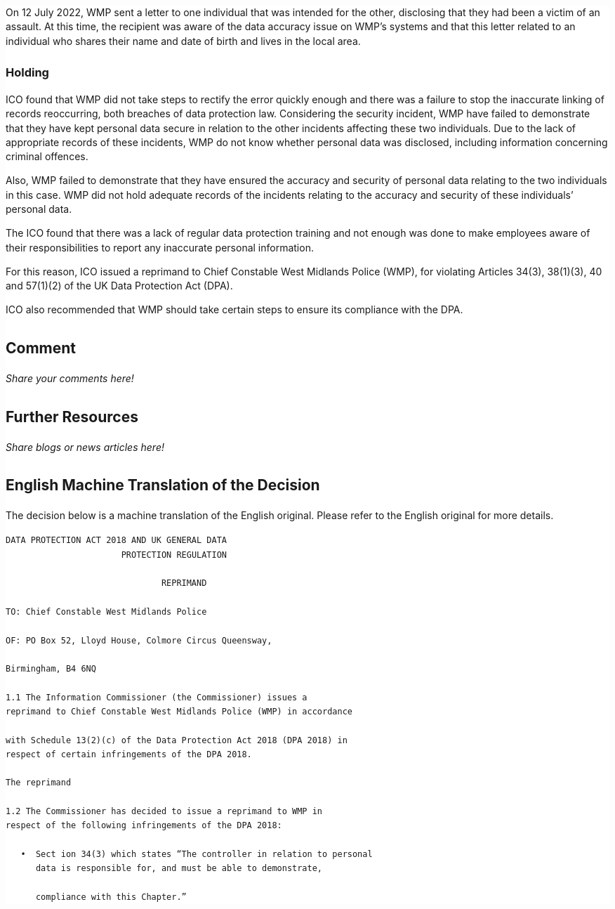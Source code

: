 On 12 July 2022, WMP sent a letter to one individual that was intended for the other, disclosing that they had been a victim of an assault. At this time, the recipient was aware of the data accuracy issue on WMP’s systems and that this letter related to an individual who shares their name and date of birth and lives in the local area.

### Holding

ICO found that WMP did not take steps to rectify the error quickly enough and there was a failure to stop the inaccurate linking of records reoccurring, both breaches of data protection law. Considering the security incident, WMP have failed to demonstrate that they have kept personal data secure in relation to the other incidents affecting these two individuals. Due to the lack of appropriate records of these incidents, WMP do not know whether personal data was disclosed, including information concerning criminal offences.

Also, WMP failed to demonstrate that they have ensured the accuracy and security of personal data relating to the two individuals in this case. WMP did not hold adequate records of the incidents relating to the accuracy and security of these individuals’ personal data.

The ICO found that there was a lack of regular data protection training and not enough was done to make employees aware of their responsibilities to report any inaccurate personal information.

For this reason, ICO issued a reprimand to Chief Constable West Midlands Police (WMP), for violating Articles 34(3), 38(1)(3), 40 and 57(1)(2) of the UK Data Protection Act (DPA).

ICO also recommended that WMP should take certain steps to ensure its compliance with the DPA.

## Comment

_Share your comments here!_

## Further Resources

_Share blogs or news articles here!_

## English Machine Translation of the Decision

The decision below is a machine translation of the English original. Please refer to the English original for more details.

```
DATA PROTECTION ACT 2018 AND UK GENERAL DATA
                       PROTECTION REGULATION

                               REPRIMAND

TO: Chief Constable West Midlands Police

OF: PO Box 52, Lloyd House, Colmore Circus Queensway,

Birmingham, B4 6NQ

1.1 The Information Commissioner (the Commissioner) issues a
reprimand to Chief Constable West Midlands Police (WMP) in accordance

with Schedule 13(2)(c) of the Data Protection Act 2018 (DPA 2018) in
respect of certain infringements of the DPA 2018.

The reprimand

1.2 The Commissioner has decided to issue a reprimand to WMP in
respect of the following infringements of the DPA 2018:

   •  Sect ion 34(3) which states “The controller in relation to personal
      data is responsible for, and must be able to demonstrate,

      compliance with this Chapter.”
```